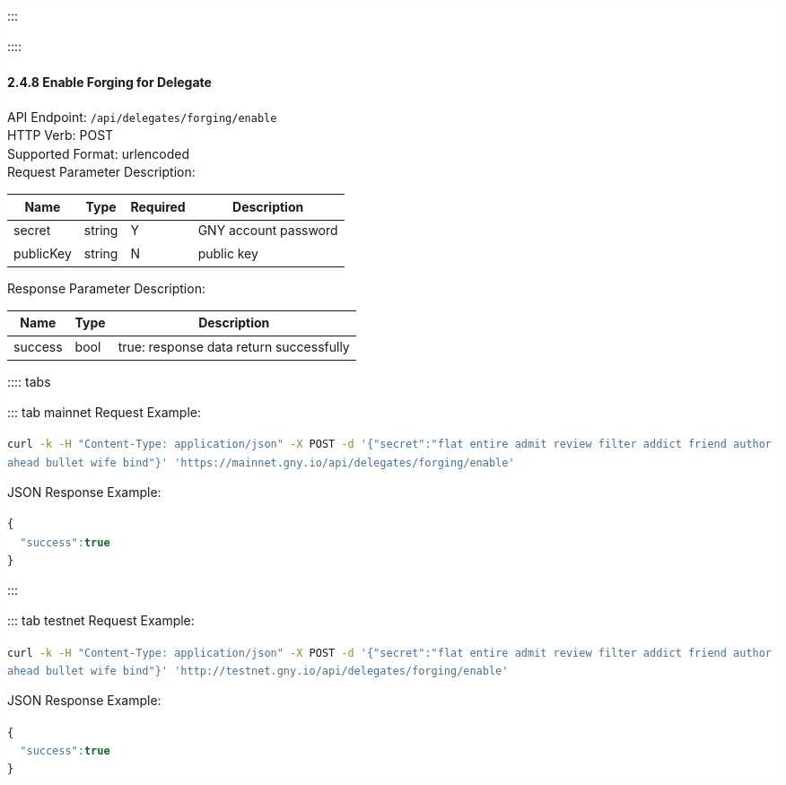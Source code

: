 
:::

::::

#### 2.4.8 Enable Forging for Delegate

API Endpoint: `/api/delegates/forging/enable`  
HTTP Verb: POST  
Supported Format: urlencoded  
Request Parameter Description:

| Name      | Type   | Required | Description          |
| --------- | ------ | -------- | -------------------- |
| secret    | string | Y        | GNY account password |
| publicKey | string | N        | public key           |

Response Parameter Description:

| Name    | Type | Description                             |
| ------- | ---- | --------------------------------------- |
| success | bool | true: response data return successfully |

:::: tabs

::: tab mainnet
Request Example:

```bash
curl -k -H "Content-Type: application/json" -X POST -d '{"secret":"flat entire admit review filter addict friend author ahead bullet wife bind"}' 'https://mainnet.gny.io/api/delegates/forging/enable'
```

JSON Response Example:

```js
{
  "success":true
}
```

:::

::: tab testnet
Request Example:

```bash
curl -k -H "Content-Type: application/json" -X POST -d '{"secret":"flat entire admit review filter addict friend author ahead bullet wife bind"}' 'http://testnet.gny.io/api/delegates/forging/enable'
```

JSON Response Example:

```js
{
  "success":true
}
```
